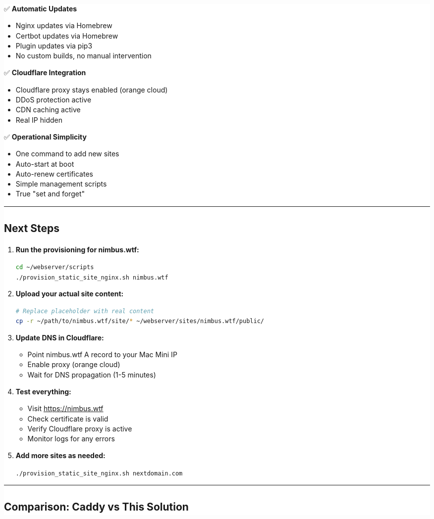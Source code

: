 ✅ **Automatic Updates**
- Nginx updates via Homebrew
- Certbot updates via Homebrew  
- Plugin updates via pip3
- No custom builds, no manual intervention

✅ **Cloudflare Integration**
- Cloudflare proxy stays enabled (orange cloud)
- DDoS protection active
- CDN caching active
- Real IP hidden

✅ **Operational Simplicity**
- One command to add new sites
- Auto-start at boot
- Auto-renew certificates
- Simple management scripts
- True "set and forget"

---

## Next Steps

1. **Run the provisioning for nimbus.wtf:**
   ```bash
   cd ~/webserver/scripts
   ./provision_static_site_nginx.sh nimbus.wtf
   ```

2. **Upload your actual site content:**
   ```bash
   # Replace placeholder with real content
   cp -r ~/path/to/nimbus.wtf/site/* ~/webserver/sites/nimbus.wtf/public/
   ```

3. **Update DNS in Cloudflare:**
   - Point nimbus.wtf A record to your Mac Mini IP
   - Enable proxy (orange cloud)
   - Wait for DNS propagation (1-5 minutes)

4. **Test everything:**
   - Visit https://nimbus.wtf
   - Check certificate is valid
   - Verify Cloudflare proxy is active
   - Monitor logs for any errors

5. **Add more sites as needed:**
   ```bash
   ./provision_static_site_nginx.sh nextdomain.com
   ```

---

## Comparison: Caddy vs This Solution
